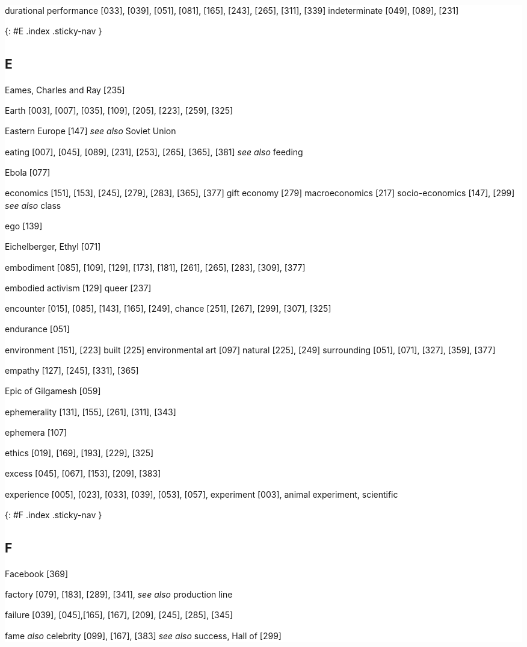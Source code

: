 durational performance [033], [039], [051],   [081], [165], [243], [265], [311], [339] indeterminate [049], [089], [231]

{: #E .index .sticky-nav }
## E

Eames, Charles and Ray [235]

Earth [003], [007], [035], [109], [205], [223], [259], [325]

Eastern Europe [147] _see also_ Soviet Union

eating [007], [045], [089], [231], [253], [265], [365], [381] _see also_ feeding

Ebola [077]

economics [151], [153], [245], [279], [283], [365], [377] gift economy [279] macroeconomics [217]   socio-economics [147], [299] _see also_ class

ego [139]

Eichelberger, Ethyl [071]

embodiment [085], [109], [129], [173], [181], [261], [265], [283], [309], [377] 

embodied activism [129] queer [237]

encounter [015], [085], [143], [165], [249], chance [251], [267], [299], [307], [325]

endurance [051]

environment [151], [223] built [225] environmental art [097] natural [225], [249] surrounding [051], [071],   [327], [359], [377]

empathy [127], [245], [331], [365]

Epic of Gilgamesh [059]

ephemerality [131], [155], [261], [311], [343] 

ephemera [107]

ethics [019], [169], [193], [229], [325]

excess [045], [067], [153], [209], [383]

experience [005], [023], [033], [039], [053], [057], experiment [003], animal experiment, scientific


{: #F .index .sticky-nav }
## F

Facebook [369]

factory [079], [183], [289], [341], _see also_ production line

failure [039], [045],[165], [167], [209], [245], [285], [345] 

fame _also_ celebrity [099], [167], [383] _see also_ success, Hall of [299] 
